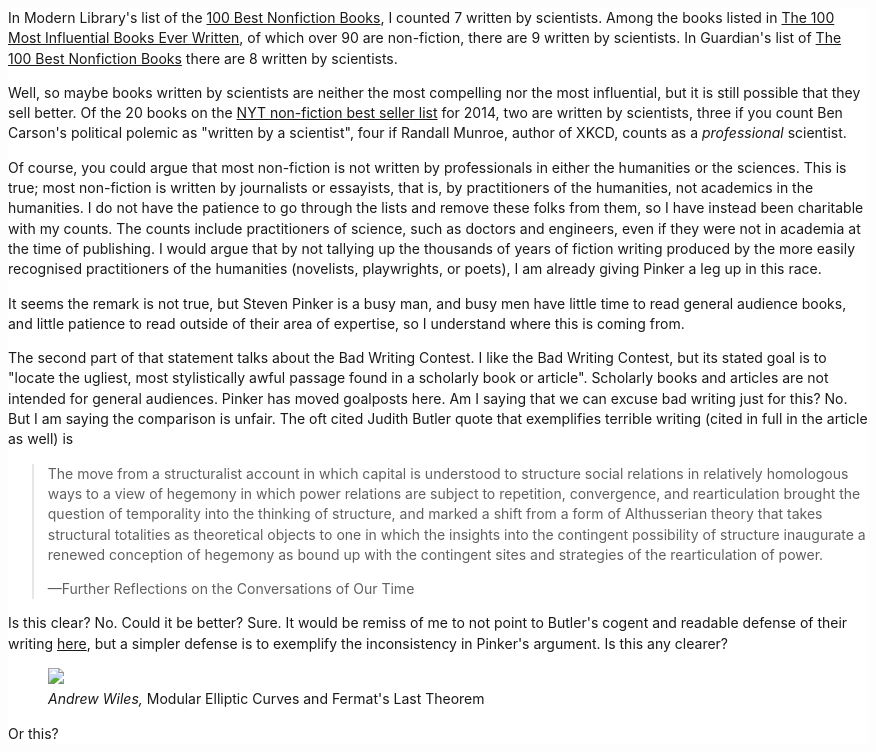 In Modern Library's list of the [100 Best Nonfiction Books](https://www.modernlibrary.com/top-100/100-best-nonfiction/), I counted 7 written by scientists. Among the books listed in [The 100 Most Influential Books Ever Written](https://en.wikipedia.org/wiki/The_100_Most_Influential_Books_Ever_Written), of which over 90 are non-fiction, there are 9 written by scientists. In Guardian's list of [The 100 Best Nonfiction Books](https://www.theguardian.com/books/2017/dec/31/the-100-best-nonfiction-books-of-all-time-the-full-list) there are 8 written by scientists. 

Well, so maybe books written by scientists are neither the most compelling nor the most influential, but it is still possible that they sell better. Of the 20 books on the [NYT non-fiction best seller list](https://en.wikipedia.org/wiki/The_New_York_Times_Non-Fiction_Best_Sellers_of_2014) for 2014, two are written by scientists, three if you count Ben Carson's political polemic as "written by a scientist", four if Randall Munroe, author of XKCD, counts as a *professional* scientist.

Of course, you could argue that most non-fiction is not written by professionals in either the humanities or the sciences. This is true; most non-fiction is written by journalists or essayists, that is, by practitioners of the humanities, not academics in the humanities. I do not have the patience to go through the lists and remove these folks from them, so I have instead been charitable with my counts. The counts include practitioners of science, such as doctors and engineers, even if they were not in academia at the time of publishing. I would argue that by not tallying up the thousands of years of fiction writing produced by the more easily recognised practitioners of the humanities (novelists, playwrights, or poets), I am already giving Pinker a leg up in this race. 

It seems the remark is not true, but Steven Pinker is a busy man, and busy men have little time to read general audience books, and little patience to read outside of their area of expertise, so I understand where this is coming from. 

The second part of that statement talks about the Bad Writing Contest. I like the Bad Writing Contest, but its stated goal is to "locate the ugliest, most stylistically awful passage found in a scholarly book or article". Scholarly books and articles are not intended for general audiences. Pinker has moved goalposts here. Am I saying that we can excuse bad writing just for this? No. But I am saying the comparison is unfair. The oft cited Judith Butler quote that exemplifies terrible writing (cited in full in the article as well) is

> The move from a structuralist account in which capital is understood to structure social relations in relatively homologous ways to a view of hegemony in which power relations are subject to repetition, convergence, and rearticulation brought the question of temporality into the thinking of structure, and marked a shift from a form of Althusserian theory that takes structural totalities as theoretical objects to one in which the insights into the contingent possibility of structure inaugurate a renewed conception of hegemony as bound up with the contingent sites and strategies of the rearticulation of power.
>
> &mdash;Further Reflections on the Conversations of Our Time

Is this clear? No. Could it be better? Sure. It would be remiss of me to not point to Butler's cogent and readable defense of their writing [here](https://archive.nytimes.com/query.nytimes.com/gst/fullpage-950CE5D61531F933A15750C0A96F958260.html), but a simpler defense is to exemplify the inconsistency in Pinker's argument. Is this any clearer?

<figure>
<img src="/ox-hugo/Screenshot_2021-03-24_1.32.31_PM.png/">
<figcaption><em>Andrew Wiles,</em> Modular Elliptic Curves and Fermat's Last Theorem</figcaption>
</figure>

Or this?
